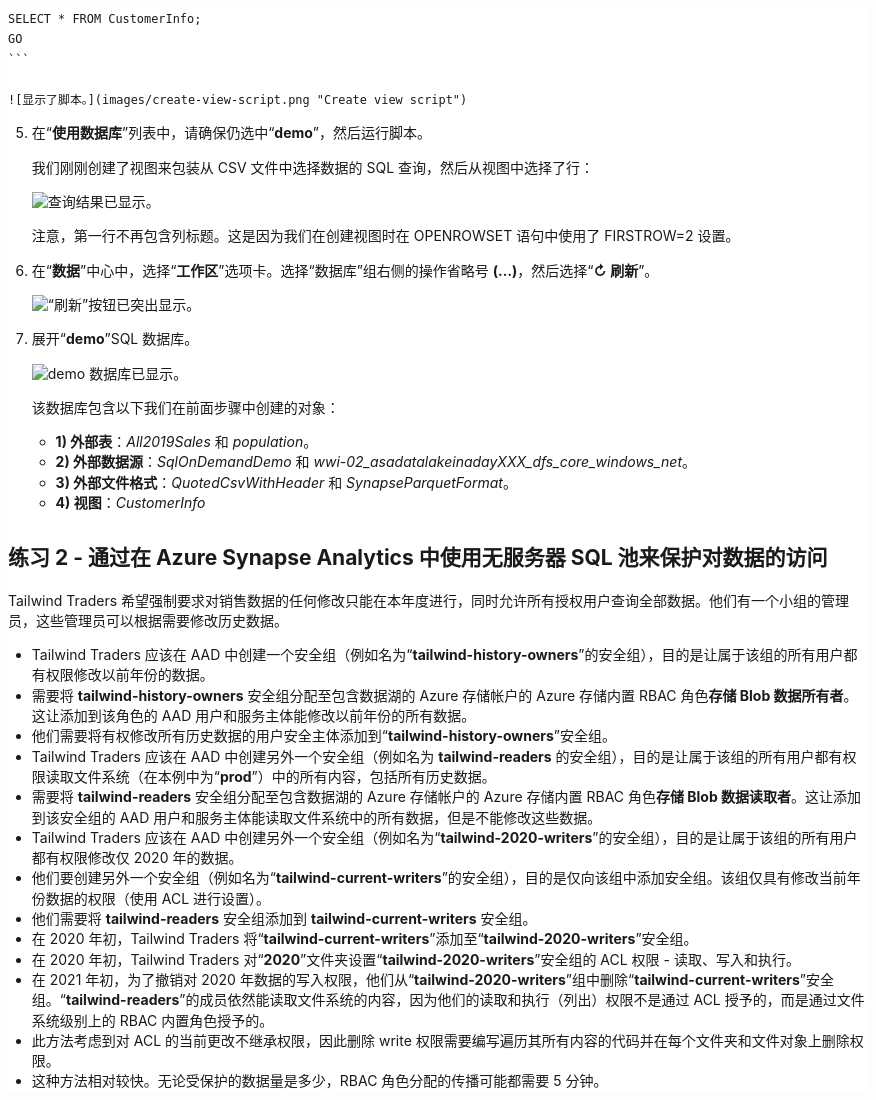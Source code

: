     SELECT * FROM CustomerInfo;
    GO
    ```

    ![显示了脚本。](images/create-view-script.png "Create view script")

5. 在“**使用数据库**”列表中，请确保仍选中“**demo**”，然后运行脚本。

    我们刚刚创建了视图来包装从 CSV 文件中选择数据的 SQL 查询，然后从视图中选择了行：

    ![查询结果已显示。](images/create-view-script-results.png "Query results")

    注意，第一行不再包含列标题。这是因为我们在创建视图时在 OPENROWSET 语句中使用了 FIRSTROW=2 设置。

6. 在“**数据**”中心中，选择“**工作区**”选项卡。选择“数据库”组右侧的操作省略号 **(…)**，然后选择“**&#8635; 刷新**”。

    ![“刷新”按钮已突出显示。](images/refresh-databases.png "Refresh databases")

7. 展开“**demo**”SQL 数据库。

    ![demo 数据库已显示。](images/demo-database.png "Demo database")

    该数据库包含以下我们在前面步骤中创建的对象：

    - **1) 外部表**：*All2019Sales* 和 *population*。
    - **2) 外部数据源**：*SqlOnDemandDemo* 和 *wwi-02_asadatalakeinadayXXX_dfs_core_windows_net*。
    - **3) 外部文件格式**：*QuotedCsvWithHeader* 和 *SynapseParquetFormat*。
    - **4) 视图**：*CustomerInfo*

## 练习 2 - 通过在 Azure Synapse Analytics 中使用无服务器 SQL 池来保护对数据的访问

Tailwind Traders 希望强制要求对销售数据的任何修改只能在本年度进行，同时允许所有授权用户查询全部数据。他们有一个小组的管理员，这些管理员可以根据需要修改历史数据。

- Tailwind Traders 应该在 AAD 中创建一个安全组（例如名为“**tailwind-history-owners**”的安全组），目的是让属于该组的所有用户都有权限修改以前年份的数据。
- 需要将 **tailwind-history-owners** 安全组分配至包含数据湖的 Azure 存储帐户的 Azure 存储内置 RBAC 角色**存储 Blob 数据所有者**。这让添加到该角色的 AAD 用户和服务主体能修改以前年份的所有数据。
- 他们需要将有权修改所有历史数据的用户安全主体添加到“**tailwind-history-owners**”安全组。
- Tailwind Traders 应该在 AAD 中创建另外一个安全组（例如名为 **tailwind-readers** 的安全组），目的是让属于该组的所有用户都有权限读取文件系统（在本例中为“**prod**”）中的所有内容，包括所有历史数据。
- 需要将 **tailwind-readers** 安全组分配至包含数据湖的 Azure 存储帐户的 Azure 存储内置 RBAC 角色**存储 Blob 数据读取者**。这让添加到该安全组的 AAD 用户和服务主体能读取文件系统中的所有数据，但是不能修改这些数据。
- Tailwind Traders 应该在 AAD 中创建另外一个安全组（例如名为“**tailwind-2020-writers**”的安全组），目的是让属于该组的所有用户都有权限修改仅 2020 年的数据。
- 他们要创建另外一个安全组（例如名为“**tailwind-current-writers**”的安全组），目的是仅向该组中添加安全组。该组仅具有修改当前年份数据的权限（使用 ACL 进行设置）。
- 他们需要将 **tailwind-readers** 安全组添加到 **tailwind-current-writers** 安全组。
- 在 2020 年初，Tailwind Traders 将“**tailwind-current-writers**”添加至“**tailwind-2020-writers**”安全组。
- 在 2020 年初，Tailwind Traders 对“**2020**”文件夹设置“**tailwind-2020-writers**”安全组的 ACL 权限 - 读取、写入和执行。
- 在 2021 年初，为了撤销对 2020 年数据的写入权限，他们从“**tailwind-2020-writers**”组中删除“**tailwind-current-writers**”安全组。“**tailwind-readers**”的成员依然能读取文件系统的内容，因为他们的读取和执行（列出）权限不是通过 ACL 授予的，而是通过文件系统级别上的 RBAC 内置角色授予的。
- 此方法考虑到对 ACL 的当前更改不继承权限，因此删除 write 权限需要编写遍历其所有内容的代码并在每个文件夹和文件对象上删除权限。
- 这种方法相对较快。无论受保护的数据量是多少，RBAC 角色分配的传播可能都需要 5 分钟。
